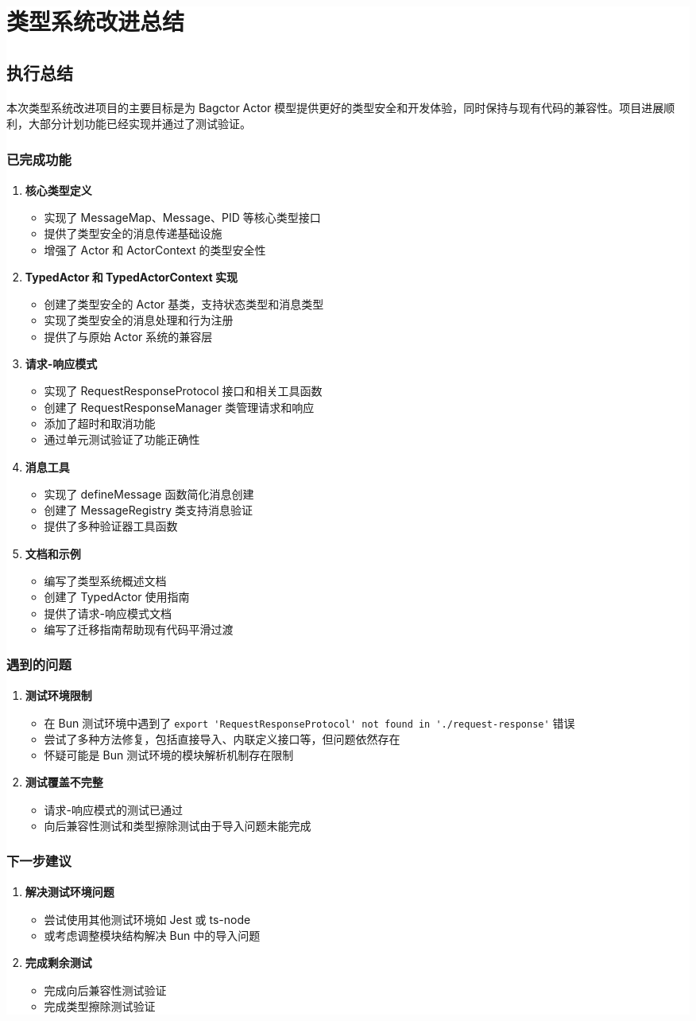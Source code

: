 # 类型系统改进总结

## 执行总结

本次类型系统改进项目的主要目标是为 Bagctor Actor 模型提供更好的类型安全和开发体验，同时保持与现有代码的兼容性。项目进展顺利，大部分计划功能已经实现并通过了测试验证。

### 已完成功能

1. **核心类型定义**
   - 实现了 MessageMap、Message、PID 等核心类型接口
   - 提供了类型安全的消息传递基础设施
   - 增强了 Actor 和 ActorContext 的类型安全性

2. **TypedActor 和 TypedActorContext 实现**
   - 创建了类型安全的 Actor 基类，支持状态类型和消息类型
   - 实现了类型安全的消息处理和行为注册
   - 提供了与原始 Actor 系统的兼容层

3. **请求-响应模式**
   - 实现了 RequestResponseProtocol 接口和相关工具函数
   - 创建了 RequestResponseManager 类管理请求和响应
   - 添加了超时和取消功能
   - 通过单元测试验证了功能正确性

4. **消息工具**
   - 实现了 defineMessage 函数简化消息创建
   - 创建了 MessageRegistry 类支持消息验证
   - 提供了多种验证器工具函数

5. **文档和示例**
   - 编写了类型系统概述文档
   - 创建了 TypedActor 使用指南
   - 提供了请求-响应模式文档
   - 编写了迁移指南帮助现有代码平滑过渡

### 遇到的问题

1. **测试环境限制**
   - 在 Bun 测试环境中遇到了 `export 'RequestResponseProtocol' not found in './request-response'` 错误
   - 尝试了多种方法修复，包括直接导入、内联定义接口等，但问题依然存在
   - 怀疑可能是 Bun 测试环境的模块解析机制存在限制

2. **测试覆盖不完整**
   - 请求-响应模式的测试已通过
   - 向后兼容性测试和类型擦除测试由于导入问题未能完成

### 下一步建议

1. **解决测试环境问题**
   - 尝试使用其他测试环境如 Jest 或 ts-node
   - 或考虑调整模块结构解决 Bun 中的导入问题

2. **完成剩余测试**
   - 完成向后兼容性测试验证
   - 完成类型擦除测试验证
